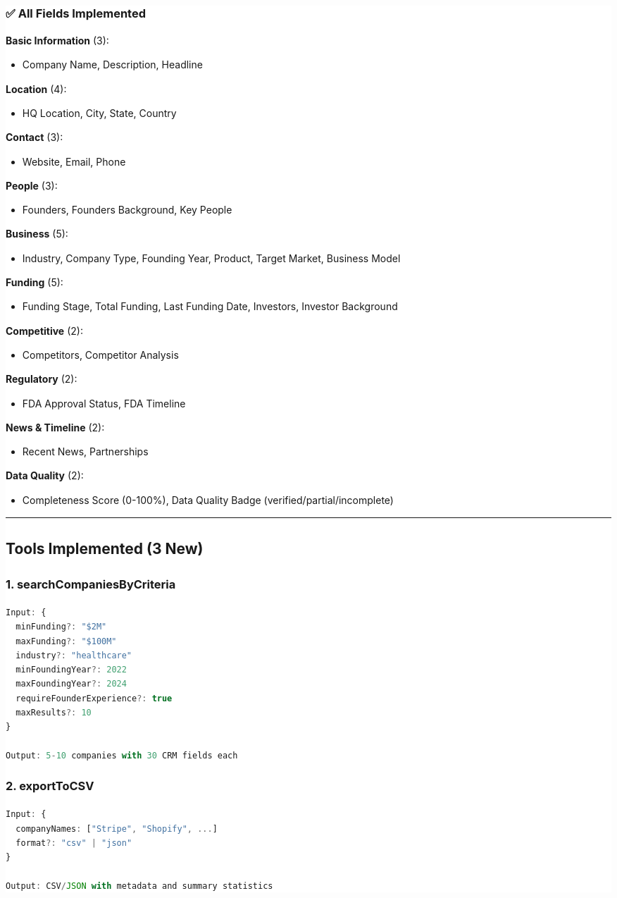 ### ✅ All Fields Implemented

**Basic Information** (3):
- Company Name, Description, Headline

**Location** (4):
- HQ Location, City, State, Country

**Contact** (3):
- Website, Email, Phone

**People** (3):
- Founders, Founders Background, Key People

**Business** (5):
- Industry, Company Type, Founding Year, Product, Target Market, Business Model

**Funding** (5):
- Funding Stage, Total Funding, Last Funding Date, Investors, Investor Background

**Competitive** (2):
- Competitors, Competitor Analysis

**Regulatory** (2):
- FDA Approval Status, FDA Timeline

**News & Timeline** (2):
- Recent News, Partnerships

**Data Quality** (2):
- Completeness Score (0-100%), Data Quality Badge (verified/partial/incomplete)

---

## Tools Implemented (3 New)

### 1. searchCompaniesByCriteria
```typescript
Input: {
  minFunding?: "$2M"
  maxFunding?: "$100M"
  industry?: "healthcare"
  minFoundingYear?: 2022
  maxFoundingYear?: 2024
  requireFounderExperience?: true
  maxResults?: 10
}

Output: 5-10 companies with 30 CRM fields each
```

### 2. exportToCSV
```typescript
Input: {
  companyNames: ["Stripe", "Shopify", ...]
  format?: "csv" | "json"
}

Output: CSV/JSON with metadata and summary statistics
```

